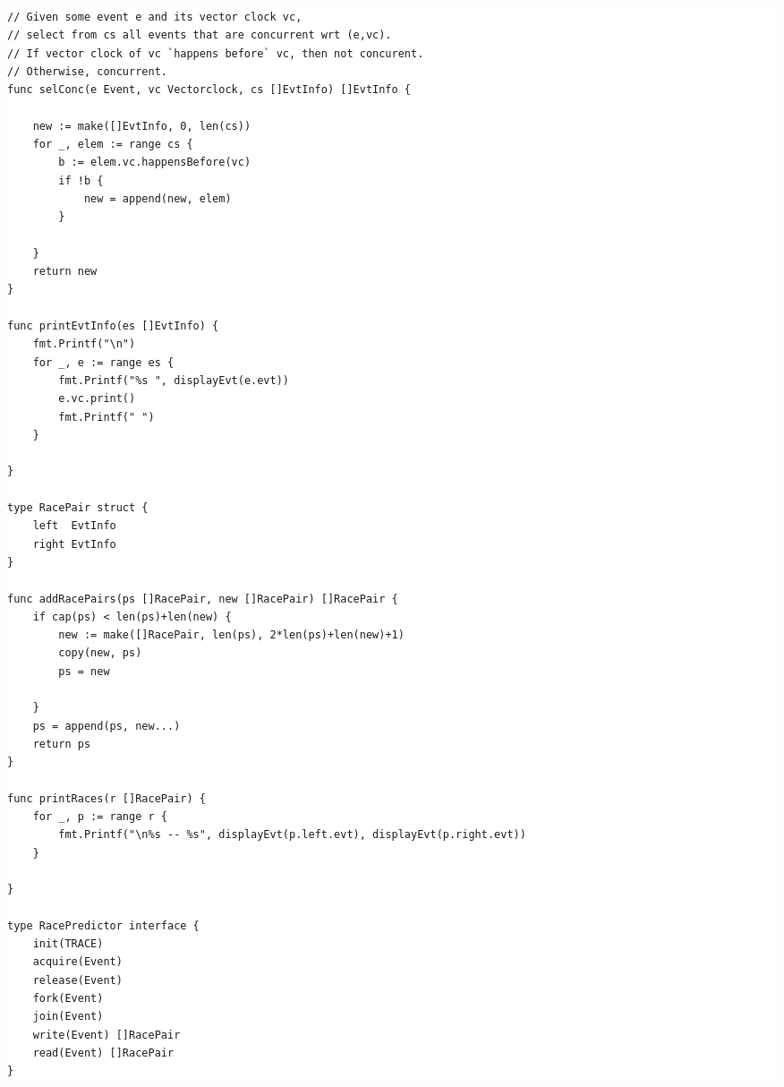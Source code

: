     // Given some event e and its vector clock vc,
    // select from cs all events that are concurrent wrt (e,vc).
    // If vector clock of vc `happens before` vc, then not concurent.
    // Otherwise, concurrent.
    func selConc(e Event, vc Vectorclock, cs []EvtInfo) []EvtInfo {

        new := make([]EvtInfo, 0, len(cs))
        for _, elem := range cs {
            b := elem.vc.happensBefore(vc)
            if !b {
                new = append(new, elem)
            }

        }
        return new
    }

    func printEvtInfo(es []EvtInfo) {
        fmt.Printf("\n")
        for _, e := range es {
            fmt.Printf("%s ", displayEvt(e.evt))
            e.vc.print()
            fmt.Printf(" ")
        }

    }

    type RacePair struct {
        left  EvtInfo
        right EvtInfo
    }

    func addRacePairs(ps []RacePair, new []RacePair) []RacePair {
        if cap(ps) < len(ps)+len(new) {
            new := make([]RacePair, len(ps), 2*len(ps)+len(new)+1)
            copy(new, ps)
            ps = new

        }
        ps = append(ps, new...)
        return ps
    }

    func printRaces(r []RacePair) {
        for _, p := range r {
            fmt.Printf("\n%s -- %s", displayEvt(p.left.evt), displayEvt(p.right.evt))
        }

    }

    type RacePredictor interface {
        init(TRACE)
        acquire(Event)
        release(Event)
        fork(Event)
        join(Event)
        write(Event) []RacePair
        read(Event) []RacePair
    }

